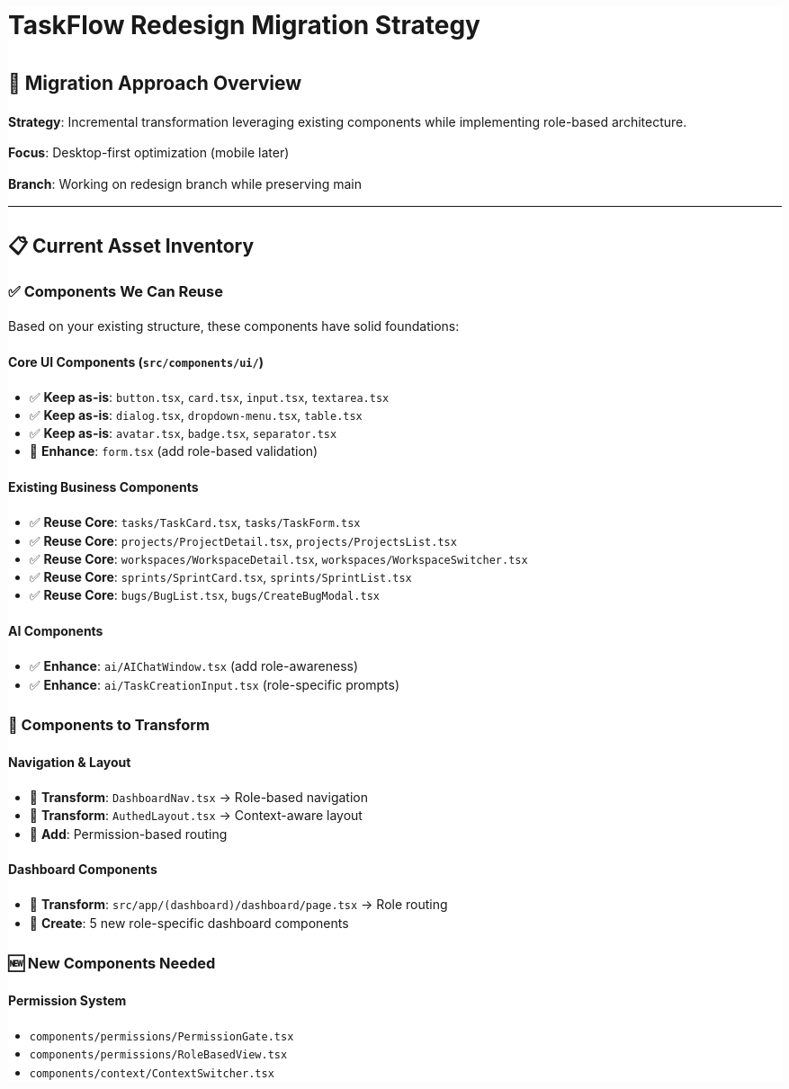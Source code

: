 # TaskFlow Redesign Migration Strategy

## 🎯 Migration Approach Overview

**Strategy**: Incremental transformation leveraging existing components while implementing role-based architecture.

**Focus**: Desktop-first optimization (mobile later)

**Branch**: Working on redesign branch while preserving main

---

## 📋 Current Asset Inventory

### ✅ Components We Can Reuse
Based on your existing structure, these components have solid foundations:

#### Core UI Components (`src/components/ui/`)
- ✅ **Keep as-is**: `button.tsx`, `card.tsx`, `input.tsx`, `textarea.tsx`
- ✅ **Keep as-is**: `dialog.tsx`, `dropdown-menu.tsx`, `table.tsx`
- ✅ **Keep as-is**: `avatar.tsx`, `badge.tsx`, `separator.tsx`
- 🔄 **Enhance**: `form.tsx` (add role-based validation)

#### Existing Business Components
- ✅ **Reuse Core**: `tasks/TaskCard.tsx`, `tasks/TaskForm.tsx`
- ✅ **Reuse Core**: `projects/ProjectDetail.tsx`, `projects/ProjectsList.tsx`
- ✅ **Reuse Core**: `workspaces/WorkspaceDetail.tsx`, `workspaces/WorkspaceSwitcher.tsx`
- ✅ **Reuse Core**: `sprints/SprintCard.tsx`, `sprints/SprintList.tsx`
- ✅ **Reuse Core**: `bugs/BugList.tsx`, `bugs/CreateBugModal.tsx`

#### AI Components
- ✅ **Enhance**: `ai/AIChatWindow.tsx` (add role-awareness)
- ✅ **Enhance**: `ai/TaskCreationInput.tsx` (role-specific prompts)

### 🔄 Components to Transform

#### Navigation & Layout
- 🔄 **Transform**: `DashboardNav.tsx` → Role-based navigation
- 🔄 **Transform**: `AuthedLayout.tsx` → Context-aware layout
- 🔄 **Add**: Permission-based routing

#### Dashboard Components
- 🔄 **Transform**: `src/app/(dashboard)/dashboard/page.tsx` → Role routing
- 🔄 **Create**: 5 new role-specific dashboard components

### 🆕 New Components Needed

#### Permission System
- `components/permissions/PermissionGate.tsx`
- `components/permissions/RoleBasedView.tsx`
- `components/context/ContextSwitcher.tsx`
